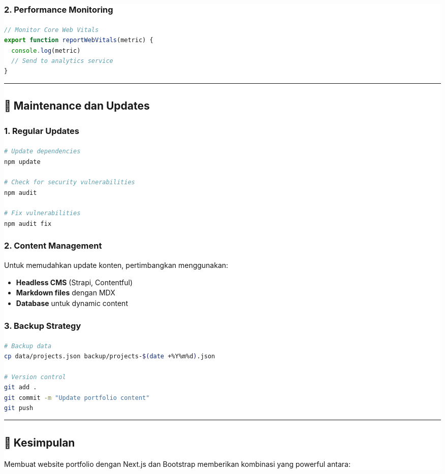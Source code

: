 ### 2. Performance Monitoring

```javascript
// Monitor Core Web Vitals
export function reportWebVitals(metric) {
  console.log(metric)
  // Send to analytics service
}
```

---

## 🔧 Maintenance dan Updates

### 1. Regular Updates

```bash
# Update dependencies
npm update

# Check for security vulnerabilities
npm audit

# Fix vulnerabilities
npm audit fix
```

### 2. Content Management

Untuk memudahkan update konten, pertimbangkan menggunakan:

- **Headless CMS** (Strapi, Contentful)
- **Markdown files** dengan MDX
- **Database** untuk dynamic content

### 3. Backup Strategy

```bash
# Backup data
cp data/projects.json backup/projects-$(date +%Y%m%d).json

# Version control
git add .
git commit -m "Update portfolio content"
git push
```

---

## 🎯 Kesimpulan

Membuat website portfolio dengan Next.js dan Bootstrap memberikan kombinasi yang powerful antara:
